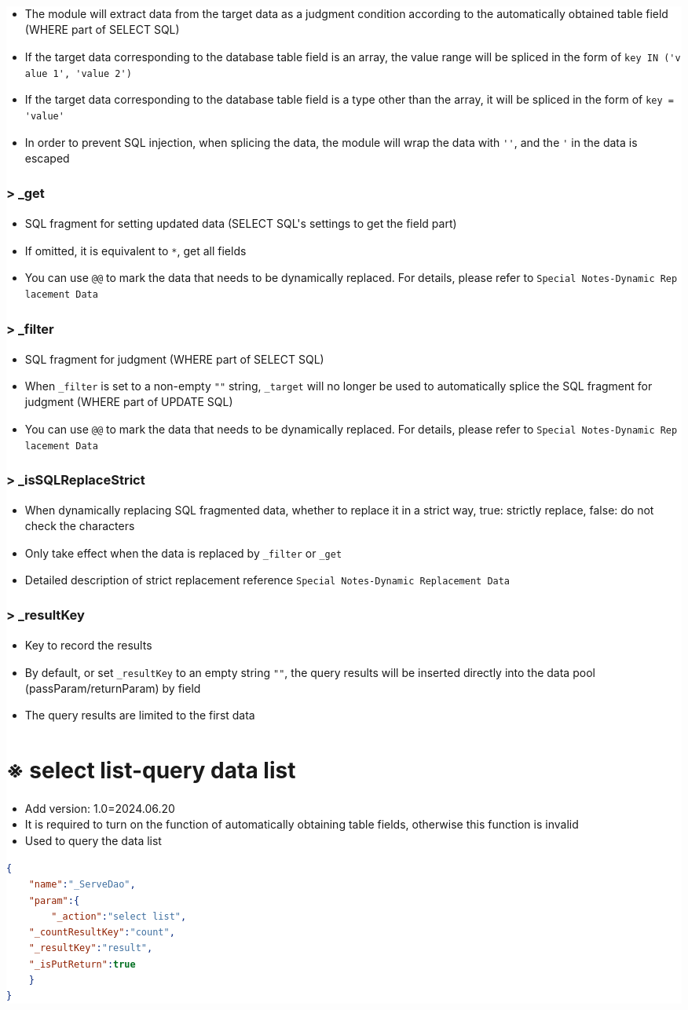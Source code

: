 - The module will extract data from the target data as a judgment condition according to the automatically obtained table field (WHERE part of SELECT SQL)

- If the target data corresponding to the database table field is an array, the value range will be spliced in the form of `key IN ('value 1', 'value 2')`

- If the target data corresponding to the database table field is a type other than the array, it will be spliced in the form of `key = 'value'`

- In order to prevent SQL injection, when splicing the data, the module will wrap the data with `''`, and the `'` in the data is escaped

### > _get

- SQL fragment for setting updated data (SELECT SQL's settings to get the field part)

- If omitted, it is equivalent to `*`, get all fields

- You can use `@@` to mark the data that needs to be dynamically replaced. For details, please refer to `Special Notes-Dynamic Replacement Data`

### > _filter

- SQL fragment for judgment (WHERE part of SELECT SQL)

- When `_filter` is set to a non-empty `""` string, `_target` will no longer be used to automatically splice the SQL fragment for judgment (WHERE part of UPDATE SQL)

- You can use `@@` to mark the data that needs to be dynamically replaced. For details, please refer to `Special Notes-Dynamic Replacement Data`

### > _isSQLReplaceStrict

- When dynamically replacing SQL fragmented data, whether to replace it in a strict way, true: strictly replace, false: do not check the characters
- Only take effect when the data is replaced by `_filter` or `_get`

- Detailed description of strict replacement reference `Special Notes-Dynamic Replacement Data`

### > _resultKey

- Key to record the results

- By default, or set `_resultKey` to an empty string `""`, the query results will be inserted directly into the data pool (passParam/returnParam) by field

- The query results are limited to the first data

# ※ select list-query data list

- Add version: 1.0=2024.06.20
- It is required to turn on the function of automatically obtaining table fields, otherwise this function is invalid
- Used to query the data list

```json
{
	"name":"_ServeDao",
	"param":{
		"_action":"select list",
    "_countResultKey":"count",
    "_resultKey":"result",
    "_isPutReturn":true
	}
}
```
